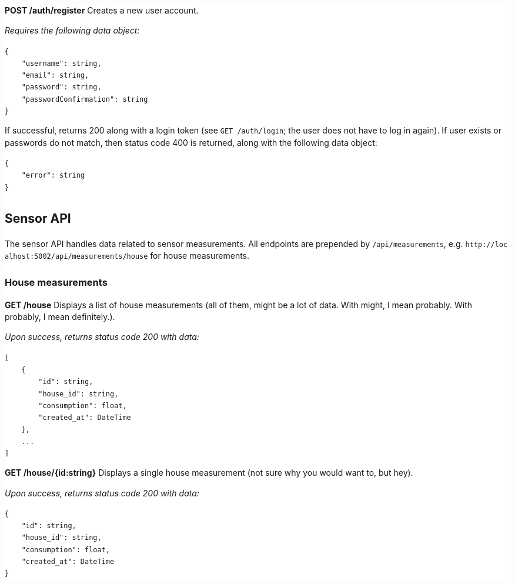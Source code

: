 **POST /auth/register**
Creates a new user account.

_Requires the following data object:_
```
{
    "username": string,
    "email": string,
    "password": string,
    "passwordConfirmation": string
}
```

If successful, returns 200 along with a login token (see `GET /auth/login`; the user does not have to log in again). If user exists or passwords do not match, then status code 400 is returned, along with the following data object:

```
{
    "error": string
}
```

## Sensor API
The sensor API handles data related to sensor measurements. All endpoints are prepended by `/api/measurements`, e.g. `http://localhost:5002/api/measurements/house` for house measurements.

### House measurements
**GET /house**
Displays a list of house measurements (all of them, might be a lot of data. With might, I mean probably. With probably, I mean definitely.).

_Upon success, returns status code 200 with data:_

```
[
    {
        "id": string,
        "house_id": string,
        "consumption": float,
        "created_at": DateTime
    },
    ...   
]
```

**GET /house/{id:string}**
Displays a single house measurement (not sure why you would want to, but hey).

_Upon success, returns status code 200 with data:_

```
{
    "id": string,
    "house_id": string,
    "consumption": float,
    "created_at": DateTime
}
```
